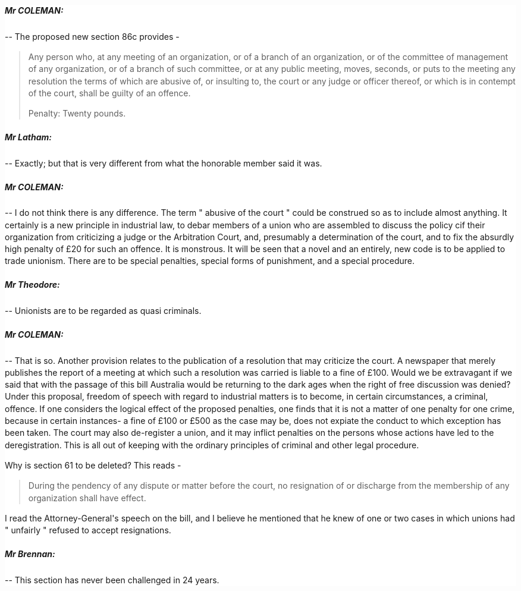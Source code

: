 ##### Mr COLEMAN:

-- The proposed new section 86c provides - 

  >Any person who, at any meeting of an organization, or of a branch of an organization, or of the committee of management of any organization, or of a branch of such committee, or at any public meeting, moves, seconds, or puts to the meeting any resolution the terms of which are abusive of, or insulting to, the court or any judge or officer thereof, or which is in contempt of the court, shall be guilty of an offence. 
  >
  >Penalty: Twenty pounds. 

##### Mr Latham:

-- Exactly; but that is very different from what the honorable member said it was. 

##### Mr COLEMAN:

-- I do not think there is any difference. The term " abusive of the court " could be construed so as to include almost anything. It certainly is a new principle in industrial law, to debar members of a union who are assembled to discuss the policy cif their organization from criticizing a judge or the Arbitration Court, and, presumably a determination of the court, and to fix the absurdly high penalty of £20 for such an offence. It is monstrous. It will be seen that a novel and an entirely, new code is to be applied to trade unionism. There are to be special penalties, special forms of punishment, and a special procedure. 

##### Mr Theodore:

-- Unionists are to be regarded as quasi criminals. 

##### Mr COLEMAN:

-- That is so. Another provision relates to the publication of a resolution that may criticize the court. A newspaper that merely publishes the report of a meeting at which such a  resolution  was carried is liable to a fine of £100. Would we be extravagant if we said that with the passage of this bill Australia would be returning to the dark ages when the right of free discussion was denied? Under this proposal, freedom of speech with regard to industrial matters is to become, in certain circumstances, a criminal, offence. If one considers the logical effect of the proposed penalties, one finds that it is not a matter of one penalty for one crime, because in certain instances- a fine of £100 or £500 as the case may be, does not expiate the conduct to which exception has been taken. The court may also de-register a union, and it may inflict penalties on the persons whose actions have led to the deregistration. This is all out of keeping with the ordinary principles of criminal and other legal procedure. 

Why is section 61 to be deleted? This reads - 

  >During the pendency of any dispute or matter before the court, no resignation of or discharge from the membership of any organization shall have effect. 

I read the Attorney-General's speech on the bill, and I believe he mentioned that he knew of one or two cases in which unions had " unfairly " refused to accept resignations. 

##### Mr Brennan:

-- This section has never been challenged in 24 years. 
